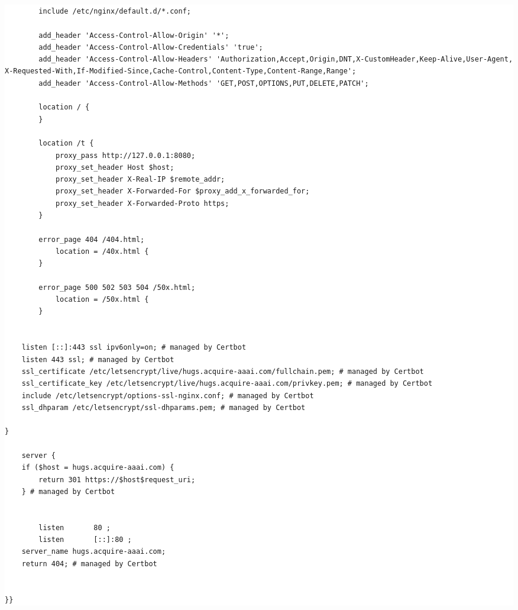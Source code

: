 ```
        include /etc/nginx/default.d/*.conf;

        add_header 'Access-Control-Allow-Origin' '*';
        add_header 'Access-Control-Allow-Credentials' 'true';
        add_header 'Access-Control-Allow-Headers' 'Authorization,Accept,Origin,DNT,X-CustomHeader,Keep-Alive,User-Agent,X-Requested-With,If-Modified-Since,Cache-Control,Content-Type,Content-Range,Range';
        add_header 'Access-Control-Allow-Methods' 'GET,POST,OPTIONS,PUT,DELETE,PATCH';

        location / {
        }

        location /t {
            proxy_pass http://127.0.0.1:8080;
            proxy_set_header Host $host;
            proxy_set_header X-Real-IP $remote_addr;
            proxy_set_header X-Forwarded-For $proxy_add_x_forwarded_for;
            proxy_set_header X-Forwarded-Proto https;
        }

        error_page 404 /404.html;
            location = /40x.html {
        }

        error_page 500 502 503 504 /50x.html;
            location = /50x.html {
        }


    listen [::]:443 ssl ipv6only=on; # managed by Certbot
    listen 443 ssl; # managed by Certbot
    ssl_certificate /etc/letsencrypt/live/hugs.acquire-aaai.com/fullchain.pem; # managed by Certbot
    ssl_certificate_key /etc/letsencrypt/live/hugs.acquire-aaai.com/privkey.pem; # managed by Certbot
    include /etc/letsencrypt/options-ssl-nginx.conf; # managed by Certbot
    ssl_dhparam /etc/letsencrypt/ssl-dhparams.pem; # managed by Certbot

}

    server {
    if ($host = hugs.acquire-aaai.com) {
        return 301 https://$host$request_uri;
    } # managed by Certbot


        listen       80 ;
        listen       [::]:80 ;
    server_name hugs.acquire-aaai.com;
    return 404; # managed by Certbot


}}
```
